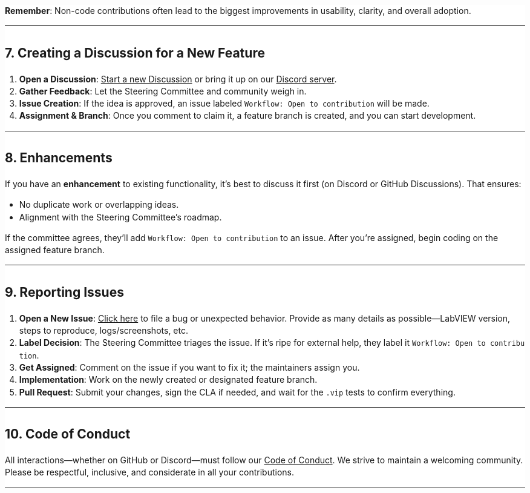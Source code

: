 **Remember**: Non-code contributions often lead to the biggest improvements in usability, clarity, and overall adoption.

---

<a name="discussionnewfeature"></a>
## 7. Creating a Discussion for a New Feature

1. **Open a Discussion**: [Start a new Discussion](https://github.com/ni/labview-icon-editor/discussions/new/choose) or bring it up on our [Discord server](https://discord.gg/q4d3ggrFVA).  
2. **Gather Feedback**: Let the Steering Committee and community weigh in.  
3. **Issue Creation**: If the idea is approved, an issue labeled `Workflow: Open to contribution` will be made.  
4. **Assignment & Branch**: Once you comment to claim it, a feature branch is created, and you can start development.

---

<a name="enhancements"></a>
## 8. Enhancements

If you have an **enhancement** to existing functionality, it’s best to discuss it first (on Discord or GitHub Discussions). That ensures:

- No duplicate work or overlapping ideas.  
- Alignment with the Steering Committee’s roadmap.  

If the committee agrees, they’ll add `Workflow: Open to contribution` to an issue. After you’re assigned, begin coding on the assigned feature branch.

---

<a name="reportingissues"></a>
## 9. Reporting Issues

1. **Open a New Issue**: [Click here](https://github.com/ni/labview-icon-editor/issues/new/choose) to file a bug or unexpected behavior. Provide as many details as possible—LabVIEW version, steps to reproduce, logs/screenshots, etc.  
2. **Label Decision**: The Steering Committee triages the issue. If it’s ripe for external help, they label it `Workflow: Open to contribution`.  
3. **Get Assigned**: Comment on the issue if you want to fix it; the maintainers assign you.  
4. **Implementation**: Work on the newly created or designated feature branch.  
5. **Pull Request**: Submit your changes, sign the CLA if needed, and wait for the `.vip` tests to confirm everything.

---

<a name="codeofconduct"></a>
## 10. Code of Conduct

All interactions—whether on GitHub or Discord—must follow our [Code of Conduct](https://github.com/ni/labview-icon-editor/blob/main/CODE_OF_CONDUCT.md). We strive to maintain a welcoming community. Please be respectful, inclusive, and considerate in all your contributions.

---